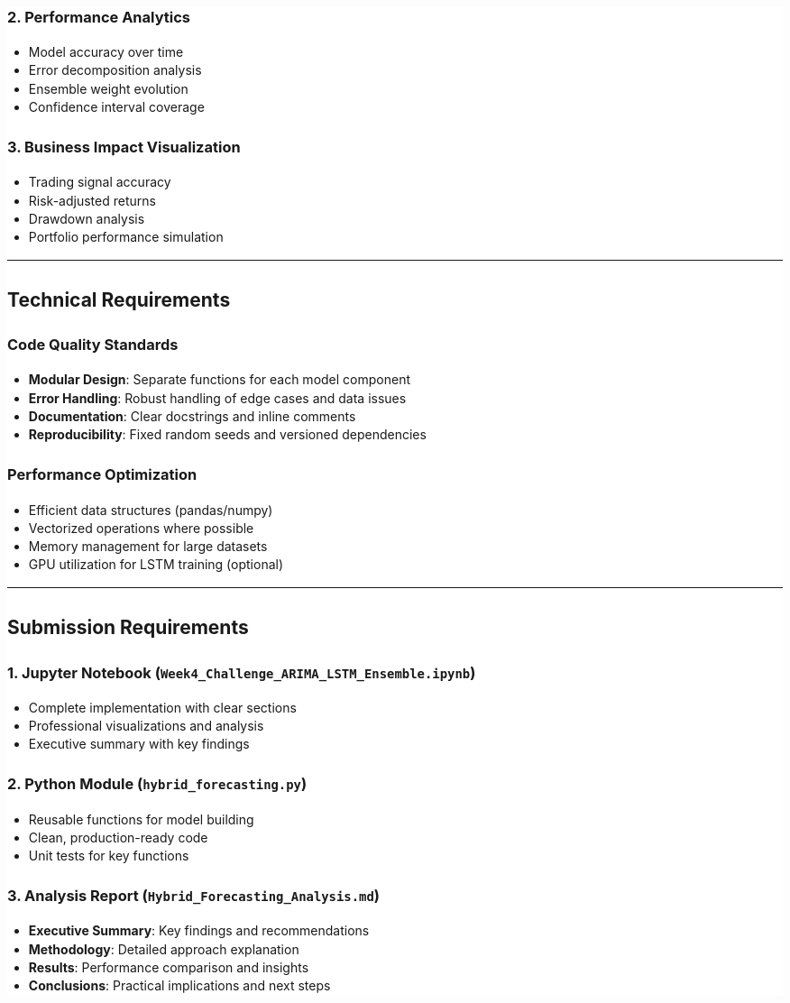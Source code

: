 ### 2. Performance Analytics
- Model accuracy over time
- Error decomposition analysis  
- Ensemble weight evolution
- Confidence interval coverage

### 3. Business Impact Visualization
- Trading signal accuracy
- Risk-adjusted returns
- Drawdown analysis
- Portfolio performance simulation

---

## Technical Requirements

### Code Quality Standards
- **Modular Design**: Separate functions for each model component
- **Error Handling**: Robust handling of edge cases and data issues
- **Documentation**: Clear docstrings and inline comments
- **Reproducibility**: Fixed random seeds and versioned dependencies

### Performance Optimization
- Efficient data structures (pandas/numpy)
- Vectorized operations where possible
- Memory management for large datasets
- GPU utilization for LSTM training (optional)

---

## Submission Requirements

### 1. Jupyter Notebook (`Week4_Challenge_ARIMA_LSTM_Ensemble.ipynb`)
- Complete implementation with clear sections
- Professional visualizations and analysis
- Executive summary with key findings

### 2. Python Module (`hybrid_forecasting.py`)
- Reusable functions for model building
- Clean, production-ready code
- Unit tests for key functions

### 3. Analysis Report (`Hybrid_Forecasting_Analysis.md`)
- **Executive Summary**: Key findings and recommendations
- **Methodology**: Detailed approach explanation
- **Results**: Performance comparison and insights
- **Conclusions**: Practical implications and next steps
